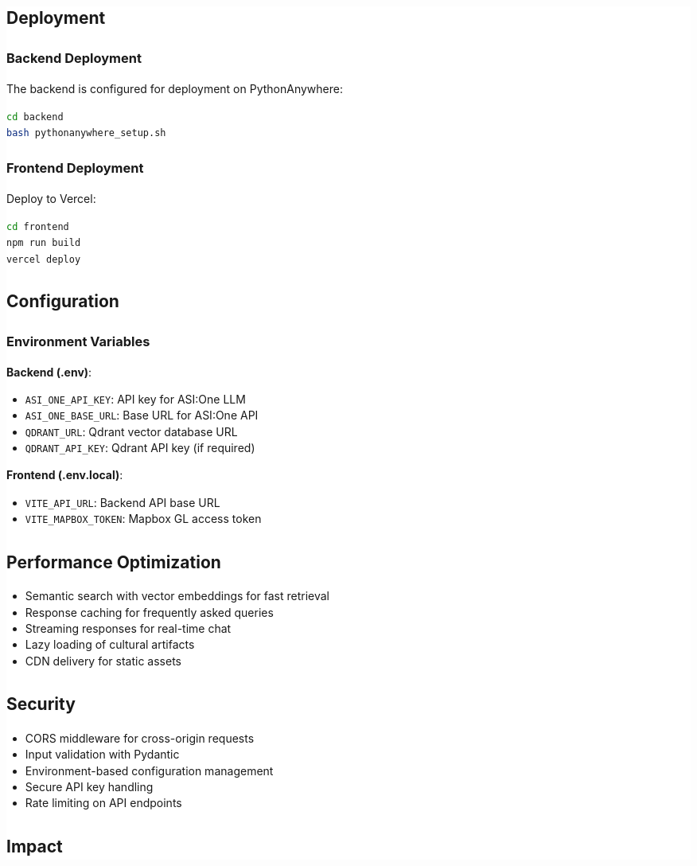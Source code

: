 ## Deployment

### Backend Deployment

The backend is configured for deployment on PythonAnywhere:

```bash
cd backend
bash pythonanywhere_setup.sh
```

### Frontend Deployment

Deploy to Vercel:

```bash
cd frontend
npm run build
vercel deploy
```

## Configuration

### Environment Variables

**Backend (.env)**:
- `ASI_ONE_API_KEY`: API key for ASI:One LLM
- `ASI_ONE_BASE_URL`: Base URL for ASI:One API
- `QDRANT_URL`: Qdrant vector database URL
- `QDRANT_API_KEY`: Qdrant API key (if required)

**Frontend (.env.local)**:
- `VITE_API_URL`: Backend API base URL
- `VITE_MAPBOX_TOKEN`: Mapbox GL access token

## Performance Optimization

- Semantic search with vector embeddings for fast retrieval
- Response caching for frequently asked queries
- Streaming responses for real-time chat
- Lazy loading of cultural artifacts
- CDN delivery for static assets

## Security

- CORS middleware for cross-origin requests
- Input validation with Pydantic
- Environment-based configuration management
- Secure API key handling
- Rate limiting on API endpoints

## Impact
